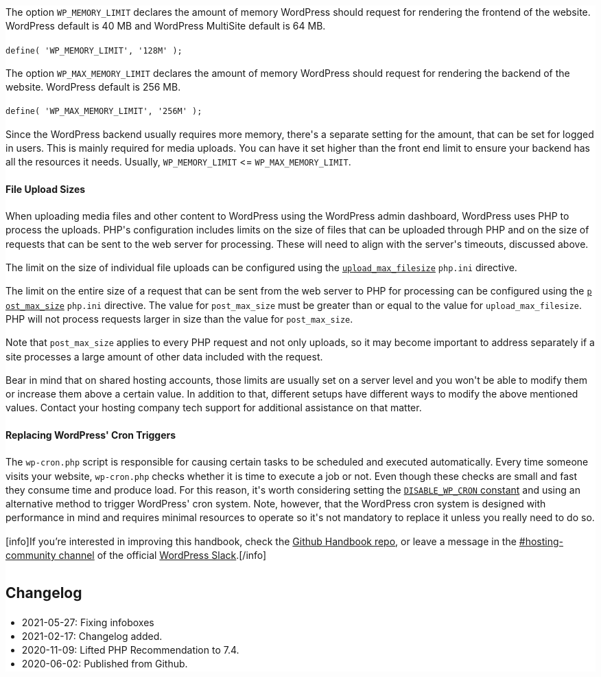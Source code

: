 The option `WP_MEMORY_LIMIT` declares the amount of memory WordPress should request for rendering the frontend of the website. WordPress default is 40 MB and WordPress MultiSite default is 64 MB.

    define( 'WP_MEMORY_LIMIT', '128M' );

The option `WP_MAX_MEMORY_LIMIT` declares the amount of memory WordPress should request for rendering the backend of the website. WordPress default is 256 MB.

    define( 'WP_MAX_MEMORY_LIMIT', '256M' );

Since the WordPress backend usually requires more memory, there's a separate setting for the amount, that can be set for logged in users. This is mainly required for media uploads. You can have it set higher than the front end limit to ensure your backend has all the resources it needs. Usually, `WP_MEMORY_LIMIT` <= `WP_MAX_MEMORY_LIMIT`.

#### File Upload Sizes

When uploading media files and other content to WordPress using the WordPress admin dashboard, WordPress uses PHP to process the uploads. PHP's configuration includes limits on the size of files that can be uploaded through PHP and on the size of requests that can be sent to the web server for processing. These will need to align with the server's timeouts, discussed above.

The limit on the size of individual file uploads can be configured using the [`upload_max_filesize`](https://www.php.net/manual/en/ini.core.php#ini.upload-max-filesize) `php.ini` directive.

The limit on the entire size of a request that can be sent from the web server to PHP for processing can be configured using the [`post_max_size`](http://php.net/manual/en/ini.core.php#ini.post-max-size) `php.ini` directive. The value for `post_max_size` must be greater than or equal to the value for `upload_max_filesize`. PHP will not process requests larger in size than the value for `post_max_size`.

Note that `post_max_size` applies to every PHP request and not only uploads, so it may become important to address separately if a site processes a large amount of other data included with the request.

Bear in mind that on shared hosting accounts, those limits are usually set on a server level and you won't be able to modify them or increase them above a certain value. In addition to that, different setups have different ways to modify the above mentioned values. Contact your hosting company tech support for additional assistance on that matter.

#### Replacing WordPress' Cron Triggers

The `wp-cron.php` script is responsible for causing certain tasks to be scheduled and executed automatically. Every time someone visits your website, `wp-cron.php` checks whether it is time to execute a job or not. Even though these checks are small and fast they consume time and produce load. For this reason, it's worth considering setting the [`DISABLE_WP_CRON` constant](https://codex.wordpress.org/Editing_wp-config.php#Disable_Cron_and_Cron_Timeout) and using an alternative method to trigger WordPress' cron system. Note, however, that the WordPress cron system is designed with performance in mind and requires minimal resources to operate so it's not mandatory to replace it unless you really need to do so.

[info]If you’re interested in improving this handbook, check the [Github Handbook repo](https://github.com/WordPress/hosting-handbook/), or leave a message in the [#hosting-community channel](https://wordpress.slack.com/archives/hosting-community/) of the official [WordPress Slack](https://make.wordpress.org/chat/).[/info]

## Changelog

- 2021-05-27: Fixing infoboxes
- 2021-02-17: Changelog added.
- 2020-11-09: Lifted PHP Recommendation to 7.4.
- 2020-06-02: Published from Github.
